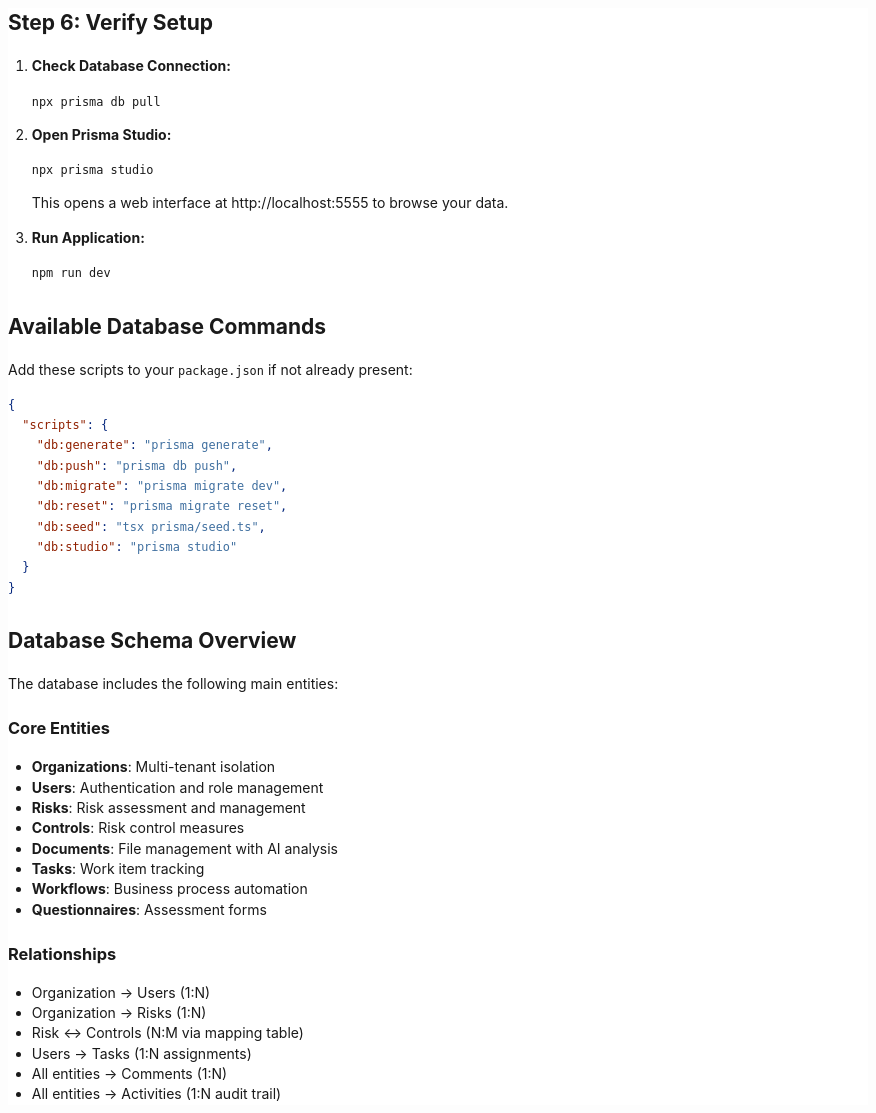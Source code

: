 ## Step 6: Verify Setup

1. **Check Database Connection:**
   ```bash
   npx prisma db pull
   ```

2. **Open Prisma Studio:**
   ```bash
   npx prisma studio
   ```
   This opens a web interface at http://localhost:5555 to browse your data.

3. **Run Application:**
   ```bash
   npm run dev
   ```

## Available Database Commands

Add these scripts to your `package.json` if not already present:

```json
{
  "scripts": {
    "db:generate": "prisma generate",
    "db:push": "prisma db push",
    "db:migrate": "prisma migrate dev",
    "db:reset": "prisma migrate reset",
    "db:seed": "tsx prisma/seed.ts",
    "db:studio": "prisma studio"
  }
}
```

## Database Schema Overview

The database includes the following main entities:

### Core Entities
- **Organizations**: Multi-tenant isolation
- **Users**: Authentication and role management
- **Risks**: Risk assessment and management
- **Controls**: Risk control measures
- **Documents**: File management with AI analysis
- **Tasks**: Work item tracking
- **Workflows**: Business process automation
- **Questionnaires**: Assessment forms

### Relationships
- Organization → Users (1:N)
- Organization → Risks (1:N) 
- Risk ↔ Controls (N:M via mapping table)
- Users → Tasks (1:N assignments)
- All entities → Comments (1:N)
- All entities → Activities (1:N audit trail)
